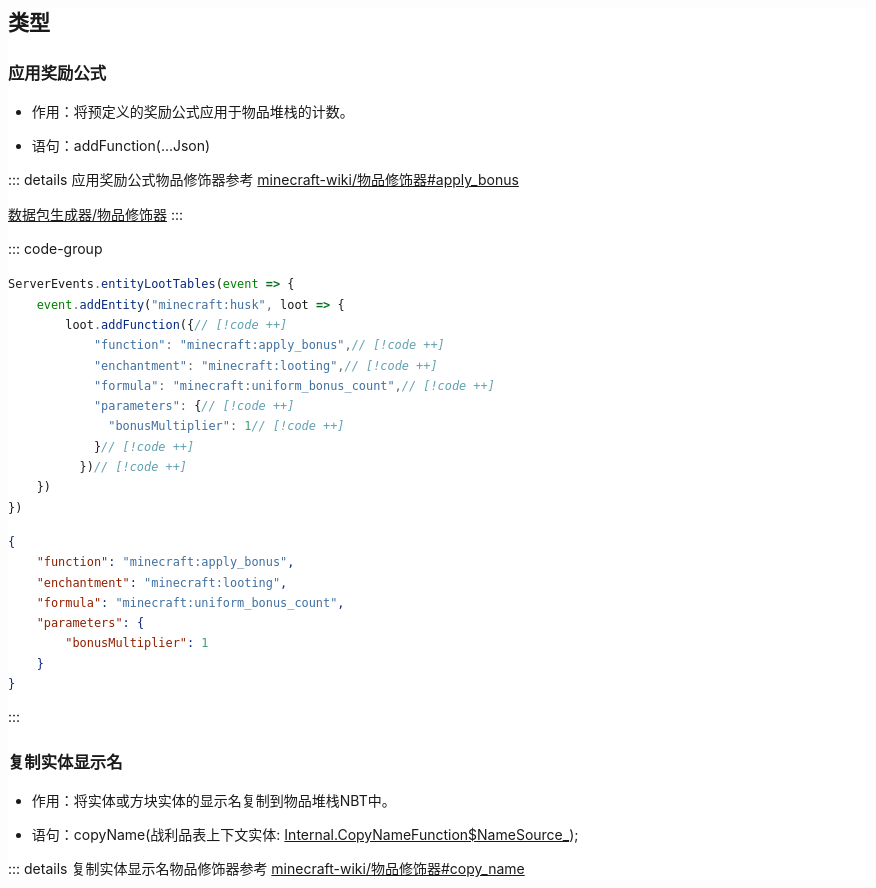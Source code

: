 
## 类型

### 应用奖励公式

- 作用：将预定义的奖励公式应用于物品堆栈的计数。

- 语句：addFunction(...Json)

::: details 应用奖励公式物品修饰器参考
[minecraft-wiki/物品修饰器#apply_bonus](https://zh.minecraft.wiki/w/%E7%89%A9%E5%93%81%E4%BF%AE%E9%A5%B0%E5%99%A8#apply_bonus)

[数据包生成器/物品修饰器](https://misode.github.io/item-modifier/)
:::

::: code-group

```js [KubeJS]
ServerEvents.entityLootTables(event => {
    event.addEntity("minecraft:husk", loot => {
        loot.addFunction({// [!code ++]
            "function": "minecraft:apply_bonus",// [!code ++]
            "enchantment": "minecraft:looting",// [!code ++]
            "formula": "minecraft:uniform_bonus_count",// [!code ++]
            "parameters": {// [!code ++]
              "bonusMultiplier": 1// [!code ++]
            }// [!code ++]
          })// [!code ++]
    })
})
```

```json [Json文本]
{
    "function": "minecraft:apply_bonus",
    "enchantment": "minecraft:looting",
    "formula": "minecraft:uniform_bonus_count",
    "parameters": {
        "bonusMultiplier": 1
    }
}
```

:::

### 复制实体显示名

- 作用：将实体或方块实体的显示名复制到物品堆栈NBT中。

- 语句：copyName(战利品表上下文实体\: [Internal.CopyNameFunction$NameSource_](../Addon/ProbeJS/ProbeJSClassFlie.md#lootcontextentitytarget_));

::: details 复制实体显示名物品修饰器参考
[minecraft-wiki/物品修饰器#copy_name](https://zh.minecraft.wiki/w/%E7%89%A9%E5%93%81%E4%BF%AE%E9%A5%B0%E5%99%A8#copy_name)
